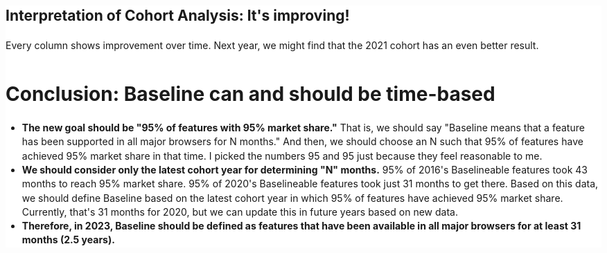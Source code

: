 ## Interpretation of Cohort Analysis: It's improving!

Every column shows improvement over time. Next year, we might find that the 2021 cohort has an even better result.

# Conclusion: Baseline can and should be time-based

* **The new goal should be "95% of features with 95% market share."** That is, we should say "Baseline means that a feature has been supported in all major browsers for N months." And then, we should choose an N such that 95% of features have achieved 95% market share in that time. I picked the numbers 95 and 95 just because they feel reasonable to me.
* **We should consider only the latest cohort year for determining "N" months.** 95% of 2016's Baselineable features took 43 months to reach 95% market share. 95% of 2020's Baselineable features took just 31 months to get there. Based on this data, we should define Baseline based on the latest cohort year in which 95% of features have achieved 95% market share. Currently, that's 31 months for 2020, but we can update this in future years based on new data.
* **Therefore, in 2023, Baseline should be defined as features that have been available in all major browsers for at least 31 months (2.5 years).**
